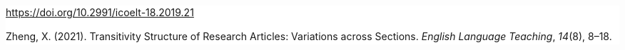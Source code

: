 <p><a href="https://doi.org/10.2991/icoelt-18.2019.21"><span class="font5">https://doi.org/10.2991/icoelt-18.2019.21</span></a></p>
<p><span class="font5">Zheng, X. (2021). Transitivity Structure of Research Articles: Variations across Sections. </span><span class="font5" style="font-style:italic;">English Language Teaching</span><span class="font5">, </span><span class="font5" style="font-style:italic;">14</span><span class="font5">(8), 8–18.</span></p>